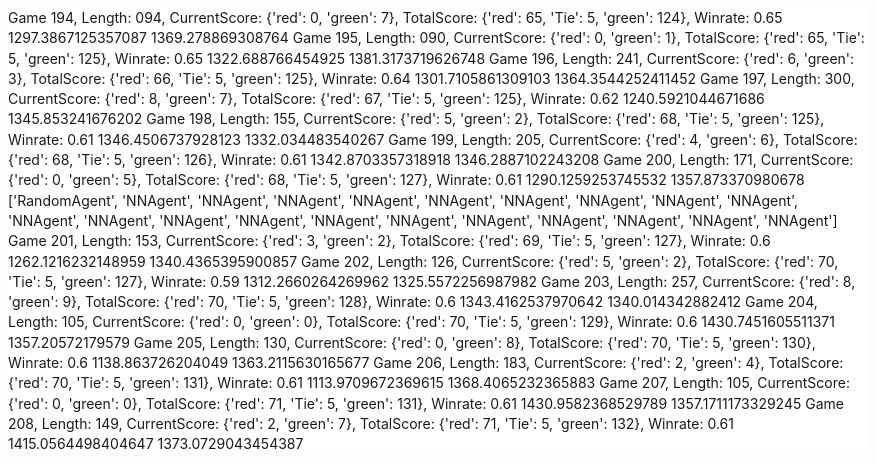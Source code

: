 Game 194, Length: 094,      CurrentScore: {'red': 0, 'green': 7},      TotalScore: {'red': 65, 'Tie': 5, 'green': 124},  Winrate: 0.65
1297.3867125357087
1369.278869308764
Game 195, Length: 090,      CurrentScore: {'red': 0, 'green': 1},      TotalScore: {'red': 65, 'Tie': 5, 'green': 125},  Winrate: 0.65
1322.688766454925
1381.3173719626748
Game 196, Length: 241,      CurrentScore: {'red': 6, 'green': 3},      TotalScore: {'red': 66, 'Tie': 5, 'green': 125},  Winrate: 0.64
1301.7105861309103
1364.3544252411452
Game 197, Length: 300,      CurrentScore: {'red': 8, 'green': 7},      TotalScore: {'red': 67, 'Tie': 5, 'green': 125},  Winrate: 0.62
1240.5921044671686
1345.853241676202
Game 198, Length: 155,      CurrentScore: {'red': 5, 'green': 2},      TotalScore: {'red': 68, 'Tie': 5, 'green': 125},  Winrate: 0.61
1346.4506737928123
1332.034483540267
Game 199, Length: 205,      CurrentScore: {'red': 4, 'green': 6},      TotalScore: {'red': 68, 'Tie': 5, 'green': 126},  Winrate: 0.61
1342.8703357318918
1346.2887102243208
Game 200, Length: 171,      CurrentScore: {'red': 0, 'green': 5},      TotalScore: {'red': 68, 'Tie': 5, 'green': 127},  Winrate: 0.61
1290.1259253745532
1357.873370980678
['RandomAgent', 'NNAgent', 'NNAgent', 'NNAgent', 'NNAgent', 'NNAgent', 'NNAgent', 'NNAgent', 'NNAgent', 'NNAgent', 'NNAgent', 'NNAgent', 'NNAgent', 'NNAgent', 'NNAgent', 'NNAgent', 'NNAgent', 'NNAgent', 'NNAgent', 'NNAgent', 'NNAgent']
Game 201, Length: 153,      CurrentScore: {'red': 3, 'green': 2},      TotalScore: {'red': 69, 'Tie': 5, 'green': 127},  Winrate: 0.6
1262.1216232148959
1340.4365395900857
Game 202, Length: 126,      CurrentScore: {'red': 5, 'green': 2},      TotalScore: {'red': 70, 'Tie': 5, 'green': 127},  Winrate: 0.59
1312.2660264269962
1325.5572256987982
Game 203, Length: 257,      CurrentScore: {'red': 8, 'green': 9},      TotalScore: {'red': 70, 'Tie': 5, 'green': 128},  Winrate: 0.6
1343.4162537970642
1340.014342882412
Game 204, Length: 105,      CurrentScore: {'red': 0, 'green': 0},      TotalScore: {'red': 70, 'Tie': 5, 'green': 129},  Winrate: 0.6
1430.7451605511371
1357.20572179579
Game 205, Length: 130,      CurrentScore: {'red': 0, 'green': 8},      TotalScore: {'red': 70, 'Tie': 5, 'green': 130},  Winrate: 0.6
1138.863726204049
1363.2115630165677
Game 206, Length: 183,      CurrentScore: {'red': 2, 'green': 4},      TotalScore: {'red': 70, 'Tie': 5, 'green': 131},  Winrate: 0.61
1113.9709672369615
1368.4065232365883
Game 207, Length: 105,      CurrentScore: {'red': 0, 'green': 0},      TotalScore: {'red': 71, 'Tie': 5, 'green': 131},  Winrate: 0.61
1430.9582368529789
1357.1711173329245
Game 208, Length: 149,      CurrentScore: {'red': 2, 'green': 7},      TotalScore: {'red': 71, 'Tie': 5, 'green': 132},  Winrate: 0.61
1415.0564498404647
1373.0729043454387